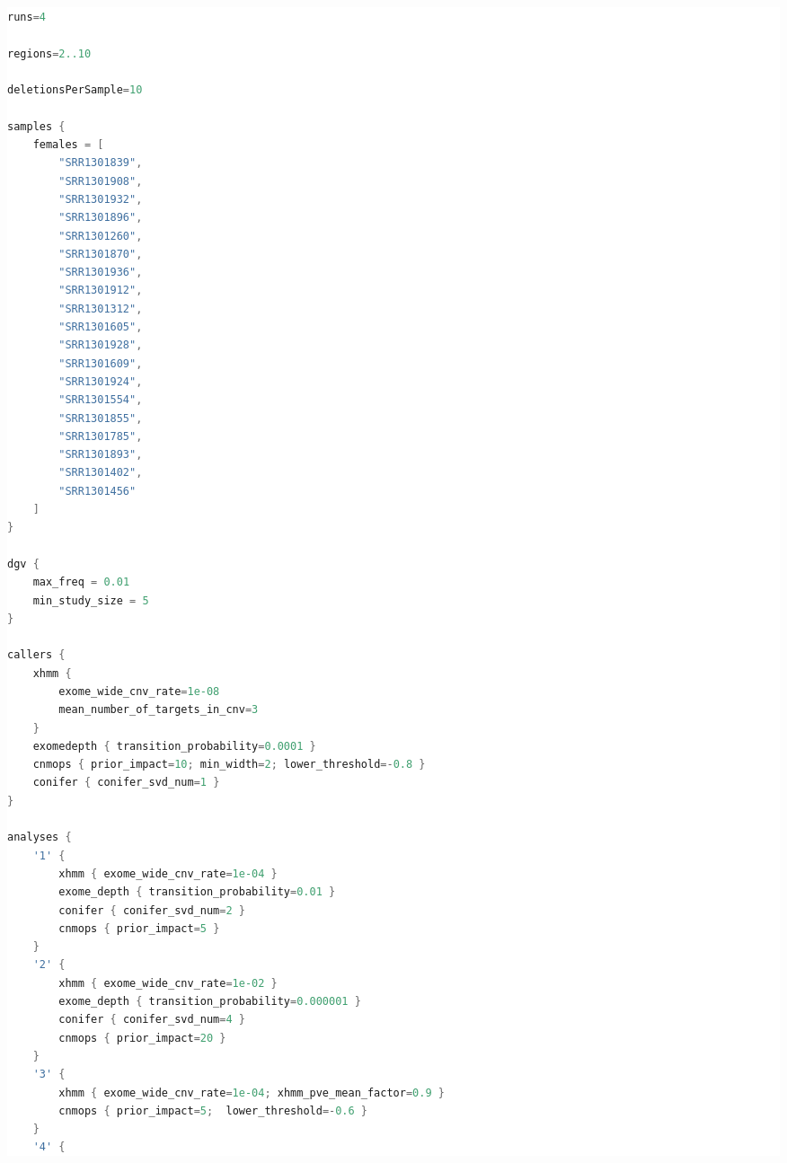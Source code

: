 ```groovy
runs=4

regions=2..10

deletionsPerSample=10

samples {
    females = [
        "SRR1301839",
        "SRR1301908",
        "SRR1301932",
        "SRR1301896",
        "SRR1301260",
        "SRR1301870",
        "SRR1301936",
        "SRR1301912",
        "SRR1301312",
        "SRR1301605",
        "SRR1301928",
        "SRR1301609",
        "SRR1301924",
        "SRR1301554",
        "SRR1301855",
        "SRR1301785",
        "SRR1301893",
        "SRR1301402",
        "SRR1301456"
    ]
}

dgv {
    max_freq = 0.01
    min_study_size = 5
}

callers {
    xhmm {
        exome_wide_cnv_rate=1e-08
        mean_number_of_targets_in_cnv=3
    }
    exomedepth { transition_probability=0.0001 }
    cnmops { prior_impact=10; min_width=2; lower_threshold=-0.8 }
    conifer { conifer_svd_num=1 }
}

analyses {
    '1' {
        xhmm { exome_wide_cnv_rate=1e-04 }
        exome_depth { transition_probability=0.01 }
        conifer { conifer_svd_num=2 }
        cnmops { prior_impact=5 }
    }
    '2' {
        xhmm { exome_wide_cnv_rate=1e-02 }
        exome_depth { transition_probability=0.000001 }
        conifer { conifer_svd_num=4 }
        cnmops { prior_impact=20 }
    }
    '3' {
        xhmm { exome_wide_cnv_rate=1e-04; xhmm_pve_mean_factor=0.9 }
        cnmops { prior_impact=5;  lower_threshold=-0.6 }
    }
    '4' {
```